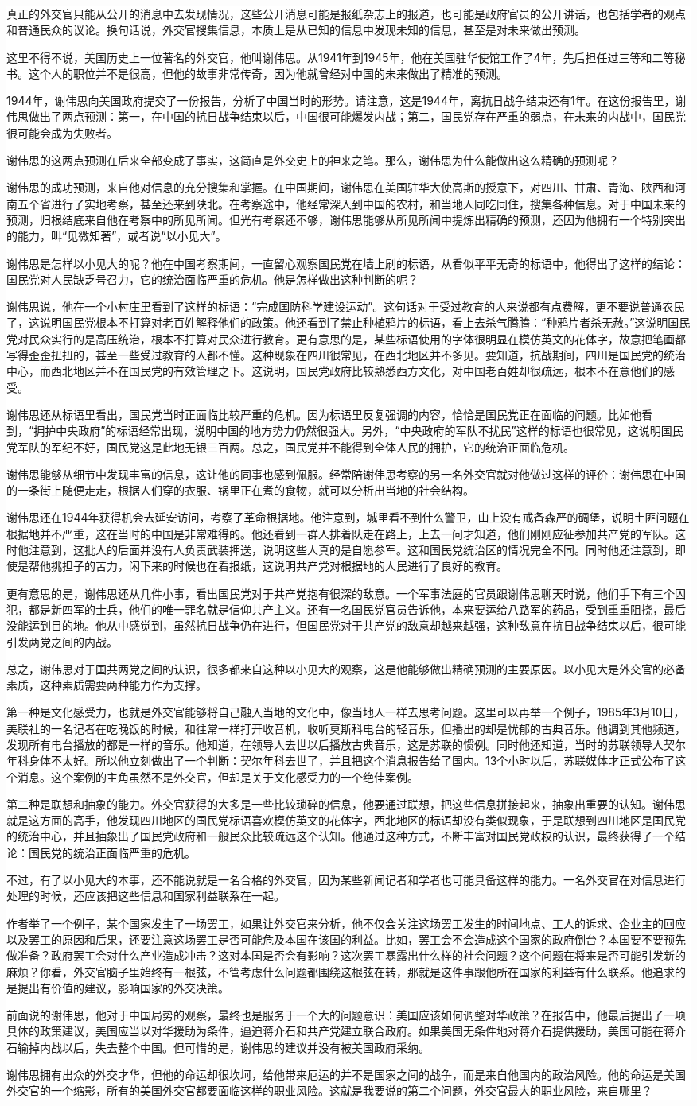 真正的外交官只能从公开的消息中去发现情况，这些公开消息可能是报纸杂志上的报道，也可能是政府官员的公开讲话，也包括学者的观点和普通民众的议论。换句话说，外交官搜集信息，本质上是从已知的信息中发现未知的信息，甚至是对未来做出预测。

这里不得不说，美国历史上一位著名的外交官，他叫谢伟思。从1941年到1945年，他在美国驻华使馆工作了4年，先后担任过三等和二等秘书。这个人的职位并不是很高，但他的故事非常传奇，因为他就曾经对中国的未来做出了精准的预测。

1944年，谢伟思向美国政府提交了一份报告，分析了中国当时的形势。请注意，这是1944年，离抗日战争结束还有1年。在这份报告里，谢伟思做出了两点预测：第一，在中国的抗日战争结束以后，中国很可能爆发内战；第二，国民党存在严重的弱点，在未来的内战中，国民党很可能会成为失败者。

谢伟思的这两点预测在后来全部变成了事实，这简直是外交史上的神来之笔。那么，谢伟思为什么能做出这么精确的预测呢？

谢伟思的成功预测，来自他对信息的充分搜集和掌握。在中国期间，谢伟思在美国驻华大使高斯的授意下，对四川、甘肃、青海、陕西和河南五个省进行了实地考察，甚至还来到陕北。在考察途中，他经常深入到中国的农村，和当地人同吃同住，搜集各种信息。对于中国未来的预测，归根结底来自他在考察中的所见所闻。但光有考察还不够，谢伟思能够从所见所闻中提炼出精确的预测，还因为他拥有一个特别突出的能力，叫“见微知著”，或者说“以小见大”。

谢伟思是怎样以小见大的呢？他在中国考察期间，一直留心观察国民党在墙上刷的标语，从看似平平无奇的标语中，他得出了这样的结论：国民党对人民缺乏号召力，它的统治面临严重的危机。他是怎样做出这种判断的呢？

谢伟思说，他在一个小村庄里看到了这样的标语：“完成国防科学建设运动”。这句话对于受过教育的人来说都有点费解，更不要说普通农民了，这说明国民党根本不打算对老百姓解释他们的政策。他还看到了禁止种植鸦片的标语，看上去杀气腾腾：“种鸦片者杀无赦。”这说明国民党对民众实行的是高压统治，根本不打算对民众进行教育。更有意思的是，某些标语使用的字体很明显在模仿英文的花体字，故意把笔画都写得歪歪扭扭的，甚至一些受过教育的人都不懂。这种现象在四川很常见，在西北地区并不多见。要知道，抗战期间，四川是国民党的统治中心，而西北地区并不在国民党的有效管理之下。这说明，国民党政府比较熟悉西方文化，对中国老百姓却很疏远，根本不在意他们的感受。

谢伟思还从标语里看出，国民党当时正面临比较严重的危机。因为标语里反复强调的内容，恰恰是国民党正在面临的问题。比如他看到，“拥护中央政府”的标语经常出现，说明中国的地方势力仍然很强大。另外，“中央政府的军队不扰民”这样的标语也很常见，这说明国民党军队的军纪不好，国民党这是此地无银三百两。总之，国民党并不能得到全体人民的拥护，它的统治正面临危机。

谢伟思能够从细节中发现丰富的信息，这让他的同事也感到佩服。经常陪谢伟思考察的另一名外交官就对他做过这样的评价：谢伟思在中国的一条街上随便走走，根据人们穿的衣服、锅里正在煮的食物，就可以分析出当地的社会结构。

谢伟思还在1944年获得机会去延安访问，考察了革命根据地。他注意到，城里看不到什么警卫，山上没有戒备森严的碉堡，说明土匪问题在根据地并不严重，这在当时的中国是非常难得的。他还看到一群人排着队走在路上，上去一问才知道，他们刚刚应征参加共产党的军队。这时他注意到，这批人的后面并没有人负责武装押送，说明这些人真的是自愿参军。这和国民党统治区的情况完全不同。同时他还注意到，即使是帮他挑担子的苦力，闲下来的时候也在看报纸，这说明共产党对根据地的人民进行了良好的教育。

更有意思的是，谢伟思还从几件小事，看出国民党对于共产党抱有很深的敌意。一个军事法庭的官员跟谢伟思聊天时说，他们手下有三个囚犯，都是新四军的士兵，他们的唯一罪名就是信仰共产主义。还有一名国民党官员告诉他，本来要运给八路军的药品，受到重重阻挠，最后没能运到目的地。他从中感觉到，虽然抗日战争仍在进行，但国民党对于共产党的敌意却越来越强，这种敌意在抗日战争结束以后，很可能引发两党之间的内战。

总之，谢伟思对于国共两党之间的认识，很多都来自这种以小见大的观察，这是他能够做出精确预测的主要原因。以小见大是外交官的必备素质，这种素质需要两种能力作为支撑。

第一种是文化感受力，也就是外交官能够将自己融入当地的文化中，像当地人一样去思考问题。这里可以再举一个例子，1985年3月10日，美联社的一名记者在吃晚饭的时候，和往常一样打开收音机，收听莫斯科电台的轻音乐，但播出的却是忧郁的古典音乐。他调到其他频道，发现所有电台播放的都是一样的音乐。他知道，在领导人去世以后播放古典音乐，这是苏联的惯例。同时他还知道，当时的苏联领导人契尔年科身体不太好。所以他立刻做出了一个判断：契尔年科去世了，并且把这个消息报告给了国内。13个小时以后，苏联媒体才正式公布了这个消息。这个案例的主角虽然不是外交官，但却是关于文化感受力的一个绝佳案例。

第二种是联想和抽象的能力。外交官获得的大多是一些比较琐碎的信息，他要通过联想，把这些信息拼接起来，抽象出重要的认知。谢伟思就是这方面的高手，他发现四川地区的国民党标语喜欢模仿英文的花体字，西北地区的标语却没有类似现象，于是联想到四川地区是国民党的统治中心，并且抽象出了国民党政府和一般民众比较疏远这个认知。他通过这种方式，不断丰富对国民党政权的认识，最终获得了一个结论：国民党的统治正面临严重的危机。

不过，有了以小见大的本事，还不能说就是一名合格的外交官，因为某些新闻记者和学者也可能具备这样的能力。一名外交官在对信息进行处理的时候，还应该把这些信息和国家利益联系在一起。

作者举了一个例子，某个国家发生了一场罢工，如果让外交官来分析，他不仅会关注这场罢工发生的时间地点、工人的诉求、企业主的回应以及罢工的原因和后果，还要注意这场罢工是否可能危及本国在该国的利益。比如，罢工会不会造成这个国家的政府倒台？本国要不要预先做准备？政府罢工会对什么产业造成冲击？这对本国是否会有影响？这次罢工暴露出什么样的社会问题？这个问题在将来是否可能引发新的麻烦？你看，外交官脑子里始终有一根弦，不管考虑什么问题都围绕这根弦在转，那就是这件事跟他所在国家的利益有什么联系。他追求的是提出有价值的建议，影响国家的外交决策。

前面说的谢伟思，他对于中国局势的观察，最终也是服务于一个大的问题意识：美国应该如何调整对华政策？在报告中，他最后提出了一项具体的政策建议，美国应当以对华援助为条件，逼迫蒋介石和共产党建立联合政府。如果美国无条件地对蒋介石提供援助，美国可能在蒋介石输掉内战以后，失去整个中国。但可惜的是，谢伟思的建议并没有被美国政府采纳。

谢伟思拥有出众的外交才华，但他的命运却很坎坷，给他带来厄运的并不是国家之间的战争，而是来自他国内的政治风险。他的命运是美国外交官的一个缩影，所有的美国外交官都要面临这样的职业风险。这就是我要说的第二个问题，外交官最大的职业风险，来自哪里？

###  

